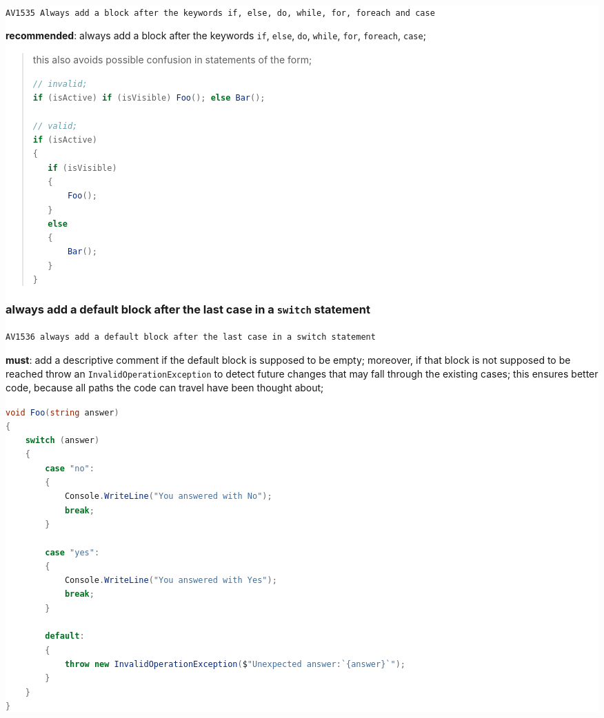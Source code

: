 `AV1535 Always add a block after the keywords if, else, do, while, for, foreach
and case`

**recommended**: always add a block after the keywords `if`, `else`, `do`,
`while`, `for`, `foreach`, `case`;

> this also avoids possible confusion in statements of the form;
>
> ```csharp
> // invalid;
> if (isActive) if (isVisible) Foo(); else Bar();
>
> // valid;
> if (isActive)
> {
>    if (isVisible)
>    {
>        Foo();
>    }
>    else
>    {
>        Bar();
>    }
>}
> ```

### always add a default block after the last case in a `switch` statement

`AV1536 always add a default block after the last case in a switch statement`

**must**: add a descriptive comment if the default block is supposed to be
empty; moreover, if that block is not supposed to be reached throw an
`InvalidOperationException` to detect future changes that may fall through the
existing cases; this ensures better code, because all paths the code can travel
have been thought about;

```csharp
void Foo(string answer)
{
    switch (answer)
    {
        case "no":
        {
            Console.WriteLine("You answered with No");
            break;
        }

        case "yes":
        {
            Console.WriteLine("You answered with Yes");
            break;
        }

        default:
        {
            throw new InvalidOperationException($"Unexpected answer:`{answer}`");
        }
    }
}
```
